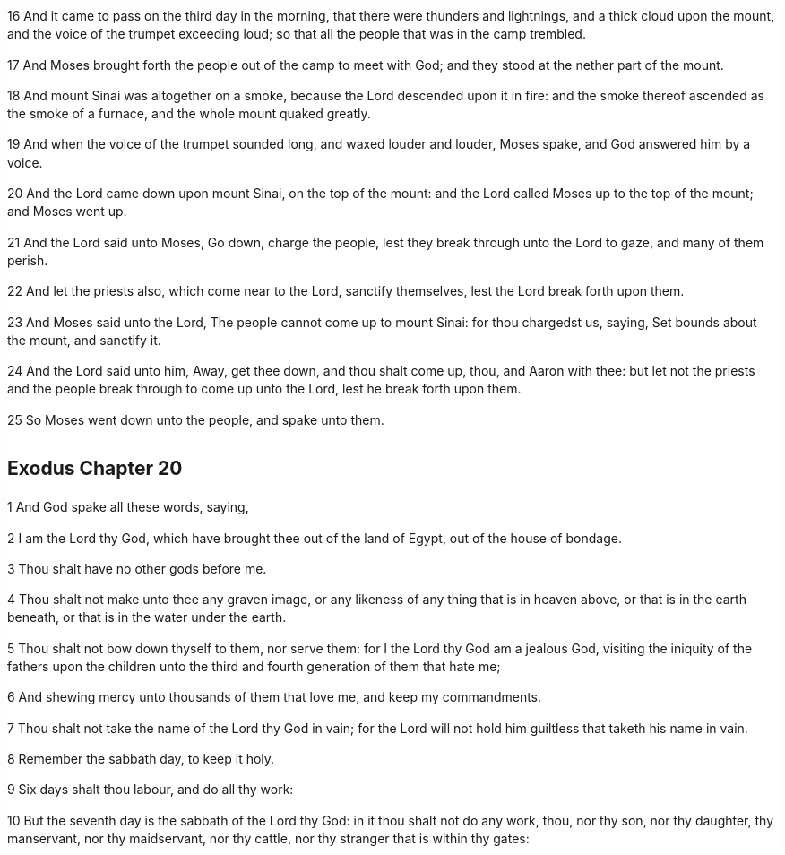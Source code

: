 16 And it came to pass on the third day in the morning, that there were thunders and lightnings, and a thick cloud upon the mount, and the voice of the trumpet exceeding loud; so that all the people that was in the camp trembled.

17 And Moses brought forth the people out of the camp to meet with God; and they stood at the nether part of the mount.

18 And mount Sinai was altogether on a smoke, because the Lord descended upon it in fire: and the smoke thereof ascended as the smoke of a furnace, and the whole mount quaked greatly.

19 And when the voice of the trumpet sounded long, and waxed louder and louder, Moses spake, and God answered him by a voice.

20 And the Lord came down upon mount Sinai, on the top of the mount: and the Lord called Moses up to the top of the mount; and Moses went up.

21 And the Lord said unto Moses, Go down, charge the people, lest they break through unto the Lord to gaze, and many of them perish.

22 And let the priests also, which come near to the Lord, sanctify themselves, lest the Lord break forth upon them.

23 And Moses said unto the Lord, The people cannot come up to mount Sinai: for thou chargedst us, saying, Set bounds about the mount, and sanctify it.

24 And the Lord said unto him, Away, get thee down, and thou shalt come up, thou, and Aaron with thee: but let not the priests and the people break through to come up unto the Lord, lest he break forth upon them.

25 So Moses went down unto the people, and spake unto them.


## Exodus Chapter 20

1 And God spake all these words, saying,

2 I am the Lord thy God, which have brought thee out of the land of Egypt, out of the house of bondage.

3 Thou shalt have no other gods before me.

4 Thou shalt not make unto thee any graven image, or any likeness of any thing that is in heaven above, or that is in the earth beneath, or that is in the water under the earth.

5 Thou shalt not bow down thyself to them, nor serve them: for I the Lord thy God am a jealous God, visiting the iniquity of the fathers upon the children unto the third and fourth generation of them that hate me;

6 And shewing mercy unto thousands of them that love me, and keep my commandments.

7 Thou shalt not take the name of the Lord thy God in vain; for the Lord will not hold him guiltless that taketh his name in vain.

8 Remember the sabbath day, to keep it holy.

9 Six days shalt thou labour, and do all thy work:

10 But the seventh day is the sabbath of the Lord thy God: in it thou shalt not do any work, thou, nor thy son, nor thy daughter, thy manservant, nor thy maidservant, nor thy cattle, nor thy stranger that is within thy gates:
